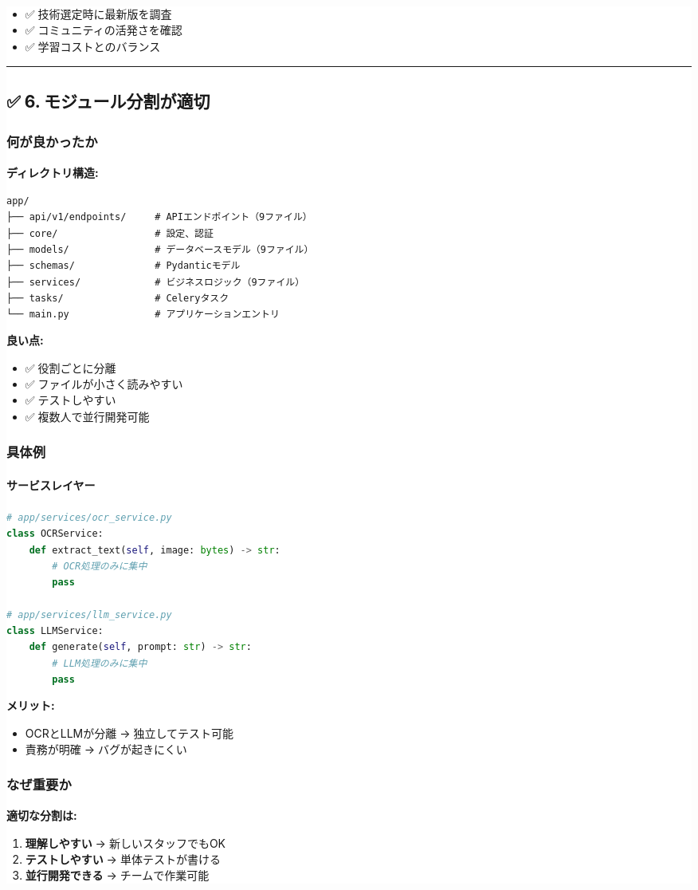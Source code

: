 - ✅ 技術選定時に最新版を調査
- ✅ コミュニティの活発さを確認
- ✅ 学習コストとのバランス

---

## ✅ 6. モジュール分割が適切

### 何が良かったか

**ディレクトリ構造:**
```
app/
├── api/v1/endpoints/     # APIエンドポイント（9ファイル）
├── core/                 # 設定、認証
├── models/               # データベースモデル（9ファイル）
├── schemas/              # Pydanticモデル
├── services/             # ビジネスロジック（9ファイル）
├── tasks/                # Celeryタスク
└── main.py               # アプリケーションエントリ
```

**良い点:**
- ✅ 役割ごとに分離
- ✅ ファイルが小さく読みやすい
- ✅ テストしやすい
- ✅ 複数人で並行開発可能

### 具体例

#### サービスレイヤー
```python
# app/services/ocr_service.py
class OCRService:
    def extract_text(self, image: bytes) -> str:
        # OCR処理のみに集中
        pass

# app/services/llm_service.py
class LLMService:
    def generate(self, prompt: str) -> str:
        # LLM処理のみに集中
        pass
```

**メリット:**
- OCRとLLMが分離 → 独立してテスト可能
- 責務が明確 → バグが起きにくい

### なぜ重要か

**適切な分割は:**
1. **理解しやすい** → 新しいスタッフでもOK
2. **テストしやすい** → 単体テストが書ける
3. **並行開発できる** → チームで作業可能
